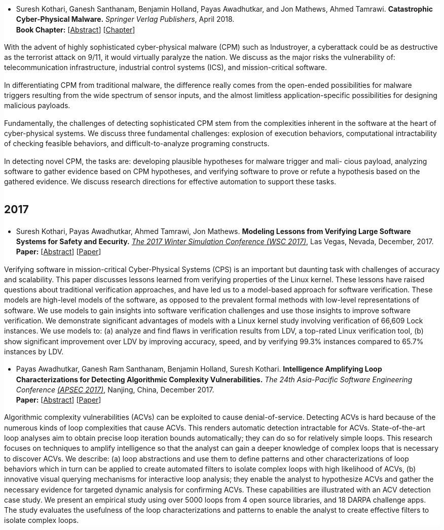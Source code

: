 - <a name="Springer2018"></a>Suresh Kothari, Ganesh Santhanam, Benjamin Holland, Payas Awadhutkar, and Jon Mathews, Ahmed Tamrawi. **Catastrophic Cyber-Physical Malware.** *Springer Verlag Publishers*, April 2018.<br/>
**Book Chapter:**&nbsp;[<a href="#" class="toggle-abstract">Abstract</a>]&nbsp;[[Chapter](/docs/publications/cpm-malware.pdf)]
<div class="abstract"><p>With the advent of highly sophisticated cyber-physical malware (CPM) such as Industroyer, a cyberattack could be as destructive as the terrorist attack on 9/11, it would virtually paralyze the nation. We discuss as the major risks the vulnerability of: telecommunication infrastructure, industrial control systems (ICS), and mission-critical software.</p><p>In differentiating CPM from traditional malware, the difference really comes from the open-ended possibilities for malware triggers resulting from the wide spectrum of sensor inputs, and the almost limitless application-specific possibilities for designing malicious payloads.</p><p>Fundamentally, the challenges of detecting sophisticated CPM stem from the complexities inherent in the software at the heart of cyber-physical systems. We discuss three fundamental challenges: explosion of execution behaviors, computational intractability of checking feasible behaviors, and difficult-to-analyze programing constructs.</p><p>In detecting novel CPM, the tasks are: developing plausible hypotheses for malware trigger and mali- cious payload, analyzing software to gather evidence based on CPM hypotheses, and verifying software to prove or refute a hypothesis based on the gathered evidence. We discuss research directions for effective automation to support these tasks.</p></div>

<a name="2017"></a>

## 2017

- <a name="WSC2017"></a>Suresh Kothari, Payas Awadhutkar, Ahmed Tamrawi, Jon Mathews. **Modeling Lessons from Verifying Large Software Systems for Safety and Eecurity.** *[The 2017 Winter Simulation Conference (WSC 2017)](http://meetings2.informs.org/wordpress/wsc2017/)*, Las Vegas, Nevada, December, 2017.<br/>
**Paper:**&nbsp;[<a href="#" class="toggle-abstract">Abstract</a>]&nbsp;[[Paper](http://simulation.su/uploads/files/default/2017-kothari-awadhutkar-tamrawi-mathews.pdf)]
<div class="abstract"><p>Verifying software in mission-critical Cyber-Physical Systems (CPS) is an important but daunting task with challenges of accuracy and scalability. This paper discusses lessons learned from verifying properties of the Linux kernel. These lessons have raised questions about traditional verification approaches, and have led us to a model-based approach for software verification. These models are high-level models of the software, as opposed to the prevalent formal methods with low-level representations of software. We use models to gain insights into software verification challenges and use those insights to improve software verification. We demonstrate significant advantages of models with a Linux kernel study involving verification of 66,609 Lock instances. We use models to: (a) analyze and find flaws in verification results from LDV, a top-rated Linux verification tool, (b) show significant improvement over LDV by improving accuracy, speed, and by verifying 99.3% instances compared to 65.7% instances by LDV.</p></div>

- <a name="APSEC2017"></a>Payas Awadhutkar, Ganesh Ram Santhanam, Benjamin Holland, Suresh Kothari. **Intelligence Amplifying Loop Characterizations for Detecting Algorithmic Complexity Vulnerabilities.** *The 24th Asia-Pacific Software Engineering Conference [(APSEC 2017)](http://www.apsec2017.org/)*, Nanjing, China, December 2017.<br/>
**Paper:**&nbsp;[<a href="#" class="toggle-abstract">Abstract</a>]&nbsp;[[Paper](/docs/publications/loop-catalog.pdf)]
<div class="abstract"><p>Algorithmic complexity vulnerabilities (ACVs) can be exploited to cause denial-of-service. Detecting ACVs is hard because of the numerous kinds of loop complexities that cause ACVs. This renders automatic detection intractable for ACVs. State-of-the-art loop analyses aim to obtain precise loop iteration bounds automatically; they can do so for relatively simple loops. This research focuses on techniques to amplify intelligence so that the analyst can gain a deeper knowledge of complex loops that is necessary to discover ACVs. We describe: (a) loop abstractions and use them to define patterns and other characterizations of loop behaviors which in turn can be applied to create automated filters to isolate complex loops with high likelihood of ACVs, (b) innovative visual querying mechanisms for interactive loop analysis; they enable the analyst to hypothesize ACVs and gather the necessary evidence for targeted dynamic analysis for confirming ACVs. These capabilities are illustrated with an ACV detection case study. We present an empirical study using over 5000 loops from 4 open source libraries, and 18 DARPA challenge apps. The study evaluates the usefulness of the loop characterizations and patterns to enable the analyst to create effective filters to isolate complex loops.</p></div>
